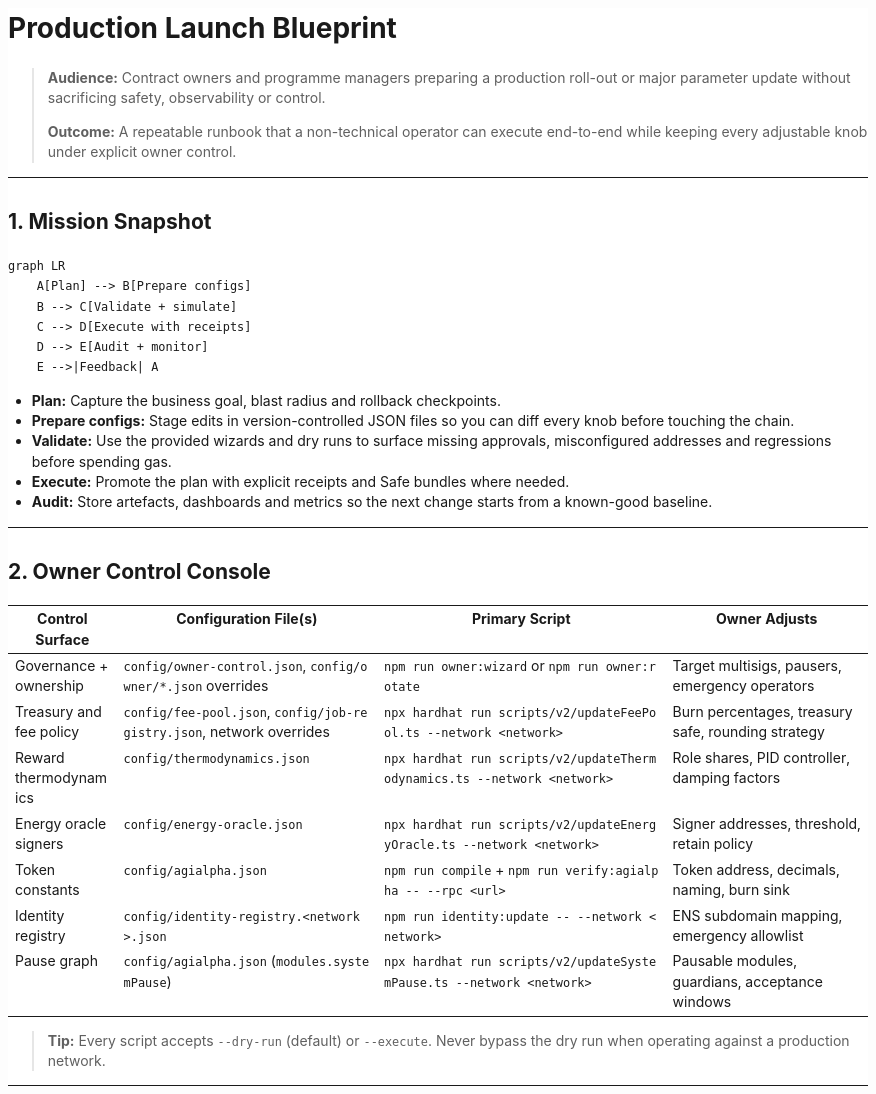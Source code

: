 # Production Launch Blueprint

> **Audience:** Contract owners and programme managers preparing a production roll-out or
> major parameter update without sacrificing safety, observability or control.
>
> **Outcome:** A repeatable runbook that a non-technical operator can execute end-to-end
> while keeping every adjustable knob under explicit owner control.

---

## 1. Mission Snapshot

```mermaid
graph LR
    A[Plan] --> B[Prepare configs]
    B --> C[Validate + simulate]
    C --> D[Execute with receipts]
    D --> E[Audit + monitor]
    E -->|Feedback| A
```

- **Plan:** Capture the business goal, blast radius and rollback checkpoints.
- **Prepare configs:** Stage edits in version-controlled JSON files so you can diff every
  knob before touching the chain.
- **Validate:** Use the provided wizards and dry runs to surface missing approvals,
  misconfigured addresses and regressions before spending gas.
- **Execute:** Promote the plan with explicit receipts and Safe bundles where needed.
- **Audit:** Store artefacts, dashboards and metrics so the next change starts from a
  known-good baseline.

---

## 2. Owner Control Console

| Control Surface | Configuration File(s) | Primary Script | Owner Adjusts |
| --- | --- | --- | --- |
| Governance + ownership | `config/owner-control.json`, `config/owner/*.json` overrides | `npm run owner:wizard` or `npm run owner:rotate` | Target multisigs, pausers, emergency operators |
| Treasury and fee policy | `config/fee-pool.json`, `config/job-registry.json`, network overrides | `npx hardhat run scripts/v2/updateFeePool.ts --network <network>` | Burn percentages, treasury safe, rounding strategy |
| Reward thermodynamics | `config/thermodynamics.json` | `npx hardhat run scripts/v2/updateThermodynamics.ts --network <network>` | Role shares, PID controller, damping factors |
| Energy oracle signers | `config/energy-oracle.json` | `npx hardhat run scripts/v2/updateEnergyOracle.ts --network <network>` | Signer addresses, threshold, retain policy |
| Token constants | `config/agialpha.json` | `npm run compile` + `npm run verify:agialpha -- --rpc <url>` | Token address, decimals, naming, burn sink |
| Identity registry | `config/identity-registry.<network>.json` | `npm run identity:update -- --network <network>` | ENS subdomain mapping, emergency allowlist |
| Pause graph | `config/agialpha.json` (`modules.systemPause`) | `npx hardhat run scripts/v2/updateSystemPause.ts --network <network>` | Pausable modules, guardians, acceptance windows |

> **Tip:** Every script accepts `--dry-run` (default) or `--execute`. Never bypass the dry
> run when operating against a production network.

---